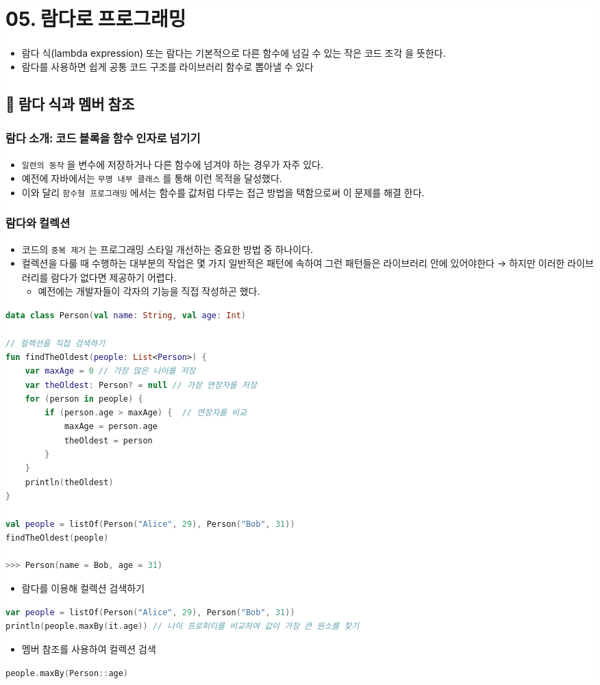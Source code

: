 # 05. 람다로 프로그래밍

- 람다 식(lambda expression) 또는 람다는 기본적으로 다른 함수에 넘길 수 있는 작은 코드 조각 을 뜻한다.
- 람다를 사용하면 쉽게 공통 코드 구조를 라이브러리 함수로 뽑아낼 수 있다

## 📍 람다 식과 멤버 참조

### **람다 소개: 코드 블록을 함수 인자로 넘기기**

- `일련의 동작`  을 변수에 저장하거나 다른 함수에 넘겨야 하는 경우가 자주 있다.
- 예전에 자바에서는 `무명 내부 클래스`  를 통해 이런 목적을 달성했다.
- 이와 달리 `함수형 프로그래밍`  에서는 함수를 값처럼 다루는 접근 방법을 택함으로써 이 문제를 해결 한다.

### 람다와 컬렉션

- 코드의 `중복 제거`  는 프로그래밍 스타일 개선하는 중요한 방법 중 하나이다.
- 컬렉션을 다룰 때 수행하는 대부분의 작업은 몇 가지 일반적은 패턴에 속하여 그런 패턴들은 라이브러리 안에 있어야한다 → 하지만 이러한 라이브러리를 람다가 없다면 제공하기 어렵다.
    - 예전에는 개발자들이 각자의 기능을 직접 작성하곤 했다.

```kotlin
data class Person(val name: String, val age: Int)

// 컬렉션을 직접 검색하기
fun findTheOldest(people: List<Person>) {
    var maxAge = 0 // 가장 많은 나이를 저장
    var theOldest: Person? = null // 가장 연장자를 저장
    for (person in people) {
        if (person.age > maxAge) {  // 연장자를 비교
            maxAge = person.age
            theOldest = person
        }
    }
    println(theOldest)
}

val people = listOf(Person("Alice", 29), Person("Bob", 31))
findTheOldest(people)

>>> Person(name = Bob, age = 31)
```

- 람다를 이용해 컬렉션 검색하기

```kotlin
var people = listOf(Person("Alice", 29), Person("Bob", 31))
println(people.maxBy(it.age)) // 나이 프로퍼티를 비교하여 값이 가장 큰 원소를 찾기
```

- 멤버 참조를 사용하여 컬렉션 검색

```kotlin
people.maxBy(Person::age)
```
